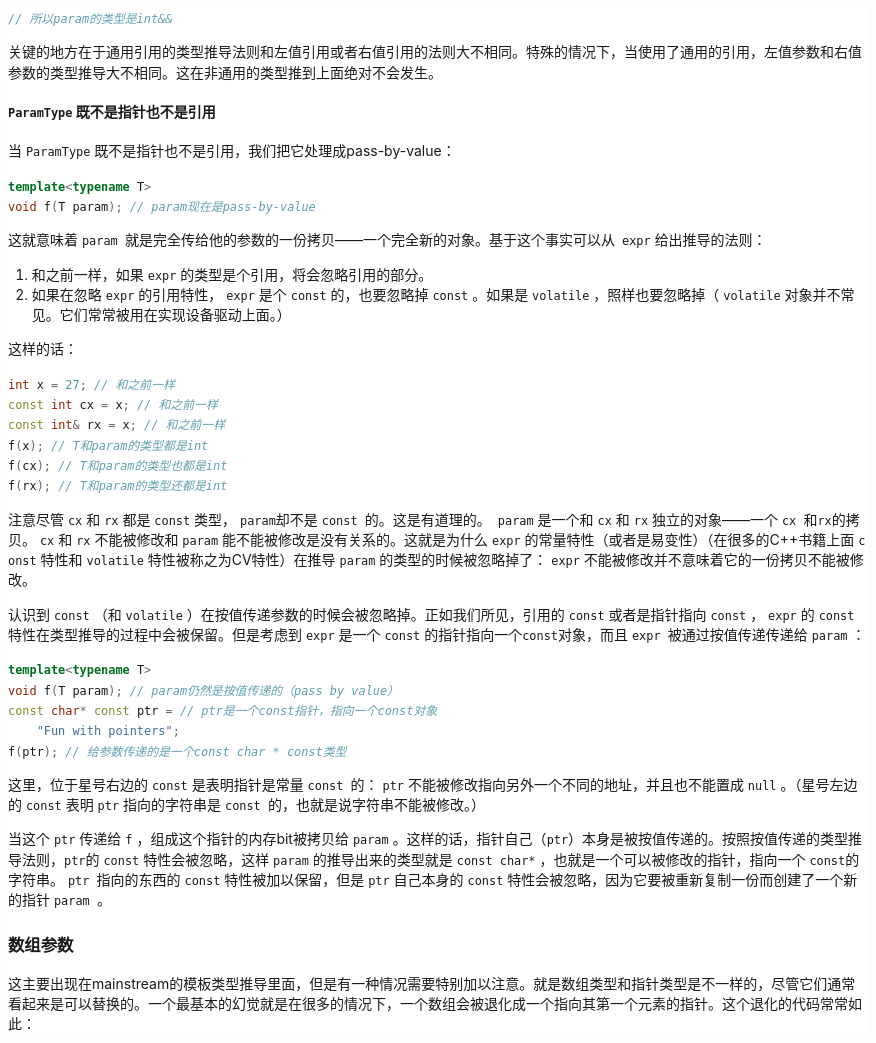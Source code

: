 ```cpp
// 所以param的类型是int&&
```

关键的地方在于通用引用的类型推导法则和左值引用或者右值引用的法则大不相同。特殊的情况下，当使用了通用的引用，左值参数和右值参数的类型推导大不相同。这在非通用的类型推到上面绝对不会发生。

#### `ParamType` 既不是指针也不是引用

当 `ParamType` 既不是指针也不是引用，我们把它处理成pass-by-value：

```cpp
template<typename T>
void f(T param); // param现在是pass-by-value
```

这就意味着 `param `就是完全传给他的参数的一份拷贝——一个完全新的对象。基于这个事实可以从` expr` 给出推导的法则：

1. 和之前一样，如果 `expr` 的类型是个引用，将会忽略引用的部分。
2. 如果在忽略 `expr` 的引用特性， `expr` 是个 `const` 的，也要忽略掉 `const` 。如果是 `volatile` ，照样也要忽略掉（ `volatile` 对象并不常见。它们常常被用在实现设备驱动上面。）

这样的话：

```cpp
int x = 27; // 和之前一样
const int cx = x; // 和之前一样
const int& rx = x; // 和之前一样
f(x); // T和param的类型都是int
f(cx); // T和param的类型也都是int
f(rx); // T和param的类型还都是int
```

注意尽管 `cx` 和 `rx` 都是 `const` 类型， `param`却不是 `const `的。这是有道理的。` param` 是一个和 `cx` 和 `rx` 独立的对象——一个 `cx `和` rx `的拷贝。 `cx` 和 `rx` 不能被修改和 `param` 能不能被修改是没有关系的。这就是为什么 `expr` 的常量特性（或者是易变性）（在很多的C++书籍上面 `const` 特性和 `volatile` 特性被称之为CV特性）在推导 `param` 的类型的时候被忽略掉了： `expr` 不能被修改并不意味着它的一份拷贝不能被修改。

认识到 `const` （和 `volatile` ）在按值传递参数的时候会被忽略掉。正如我们所见，引用的 `const` 或者是指针指向 `const` ， `expr` 的 `const` 特性在类型推导的过程中会被保留。但是考虑到 `expr` 是一个 `const` 的指针指向一个` const `对象，而且 `expr `被通过按值传递传递给 `param` ：

```cpp
template<typename T>
void f(T param); // param仍然是按值传递的（pass by value）
const char* const ptr = // ptr是一个const指针，指向一个const对象
	"Fun with pointers";
f(ptr); // 给参数传递的是一个const char * const类型
```

这里，位于星号右边的 `const` 是表明指针是常量 `const `的： `ptr` 不能被修改指向另外一个不同的地址，并且也不能置成 `null` 。（星号左边的 `const` 表明 `ptr` 指向的字符串是 `const `的，也就是说字符串不能被修改。）

当这个 `ptr` 传递给 `f` ，组成这个指针的内存bit被拷贝给 `param` 。这样的话，指针自己（` ptr `）本身是被按值传递的。按照按值传递的类型推导法则，` ptr `的 `const` 特性会被忽略，这样 `param` 的推导出来的类型就是 `const char*` ，也就是一个可以被修改的指针，指向一个 `const`的字符串。 `ptr `指向的东西的 `const` 特性被加以保留，但是 `ptr` 自己本身的 `const` 特性会被忽略，因为它要被重新复制一份而创建了一个新的指针 `param `。

### 数组参数

这主要出现在mainstream的模板类型推导里面，但是有一种情况需要特别加以注意。就是数组类型和指针类型是不一样的，尽管它们通常看起来是可以替换的。一个最基本的幻觉就是在很多的情况下，一个数组会被退化成一个指向其第一个元素的指针。这个退化的代码常常如此：
